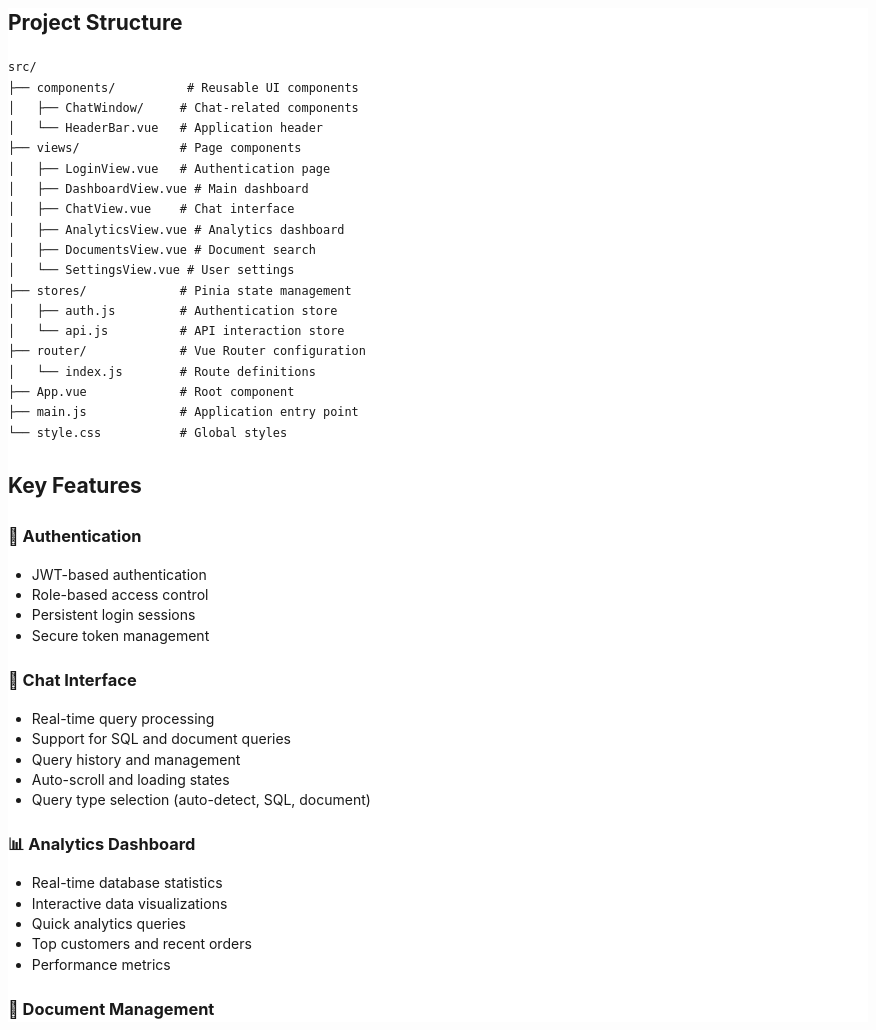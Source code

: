 ## Project Structure

```
src/
├── components/          # Reusable UI components
│   ├── ChatWindow/     # Chat-related components
│   └── HeaderBar.vue   # Application header
├── views/              # Page components
│   ├── LoginView.vue   # Authentication page
│   ├── DashboardView.vue # Main dashboard
│   ├── ChatView.vue    # Chat interface
│   ├── AnalyticsView.vue # Analytics dashboard
│   ├── DocumentsView.vue # Document search
│   └── SettingsView.vue # User settings
├── stores/             # Pinia state management
│   ├── auth.js         # Authentication store
│   └── api.js          # API interaction store
├── router/             # Vue Router configuration
│   └── index.js        # Route definitions
├── App.vue             # Root component
├── main.js             # Application entry point
└── style.css           # Global styles
```

## Key Features

### 🔐 Authentication

- JWT-based authentication
- Role-based access control
- Persistent login sessions
- Secure token management

### 💬 Chat Interface

- Real-time query processing
- Support for SQL and document queries
- Query history and management
- Auto-scroll and loading states
- Query type selection (auto-detect, SQL, document)

### 📊 Analytics Dashboard

- Real-time database statistics
- Interactive data visualizations
- Quick analytics queries
- Top customers and recent orders
- Performance metrics

### 📄 Document Management
